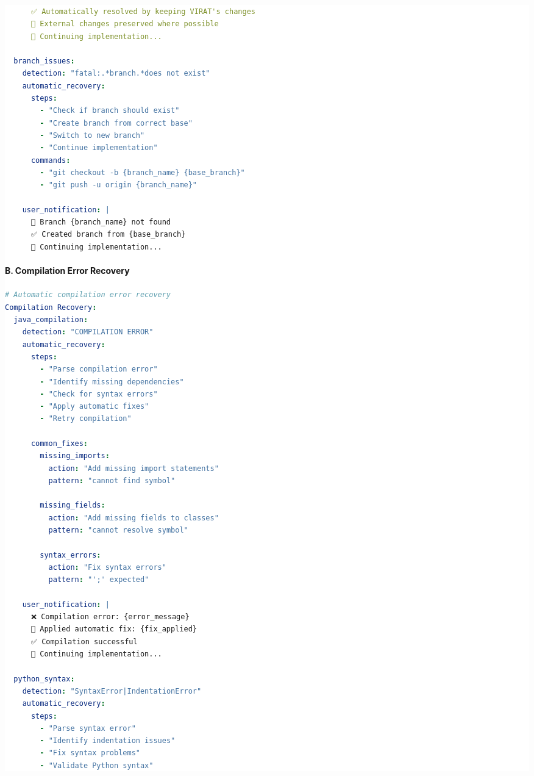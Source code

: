```yaml
      ✅ Automatically resolved by keeping VIRAT's changes
      📝 External changes preserved where possible
      🚀 Continuing implementation...
  
  branch_issues:
    detection: "fatal:.*branch.*does not exist"
    automatic_recovery:
      steps:
        - "Check if branch should exist"
        - "Create branch from correct base"
        - "Switch to new branch"
        - "Continue implementation"
      commands:
        - "git checkout -b {branch_name} {base_branch}"
        - "git push -u origin {branch_name}"
    
    user_notification: |
      🔧 Branch {branch_name} not found
      ✅ Created branch from {base_branch}
      🚀 Continuing implementation...
```

#### **B. Compilation Error Recovery**
```yaml
# Automatic compilation error recovery
Compilation Recovery:
  java_compilation:
    detection: "COMPILATION ERROR"
    automatic_recovery:
      steps:
        - "Parse compilation error"
        - "Identify missing dependencies"
        - "Check for syntax errors"
        - "Apply automatic fixes"
        - "Retry compilation"
      
      common_fixes:
        missing_imports:
          action: "Add missing import statements"
          pattern: "cannot find symbol"
        
        missing_fields:
          action: "Add missing fields to classes"
          pattern: "cannot resolve symbol"
        
        syntax_errors:
          action: "Fix syntax errors"
          pattern: "';' expected"
    
    user_notification: |
      ❌ Compilation error: {error_message}
      🔧 Applied automatic fix: {fix_applied}
      ✅ Compilation successful
      🚀 Continuing implementation...
  
  python_syntax:
    detection: "SyntaxError|IndentationError"
    automatic_recovery:
      steps:
        - "Parse syntax error"
        - "Identify indentation issues"
        - "Fix syntax problems"
        - "Validate Python syntax"
```